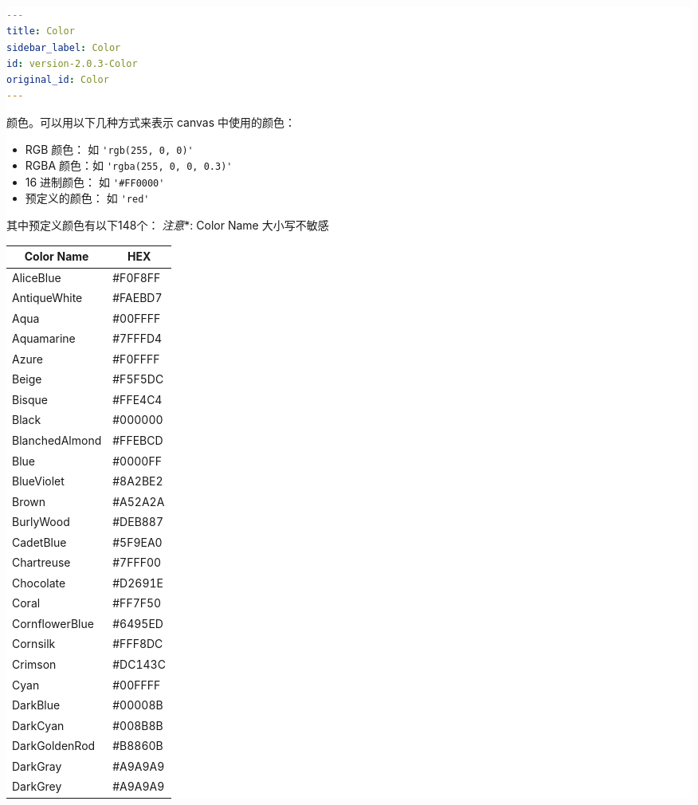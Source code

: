 ```yaml
---
title: Color
sidebar_label: Color
id: version-2.0.3-Color
original_id: Color
---
```


颜色。可以用以下几种方式来表示 canvas 中使用的颜色：

- RGB 颜色： 如 `'rgb(255, 0, 0)'`
- RGBA 颜色：如 `'rgba(255, 0, 0, 0.3)'`
- 16 进制颜色： 如 `'#FF0000'`
- 预定义的颜色： 如 `'red'`

其中预定义颜色有以下148个：
*注意**: Color Name 大小写不敏感

| Color Name           | HEX     |
| -------------------- | ------- |
| AliceBlue            | #F0F8FF |
| AntiqueWhite         | #FAEBD7 |
| Aqua                 | #00FFFF |
| Aquamarine           | #7FFFD4 |
| Azure                | #F0FFFF |
| Beige                | #F5F5DC |
| Bisque               | #FFE4C4 |
| Black                | #000000 |
| BlanchedAlmond       | #FFEBCD |
| Blue                 | #0000FF |
| BlueViolet           | #8A2BE2 |
| Brown                | #A52A2A |
| BurlyWood            | #DEB887 |
| CadetBlue            | #5F9EA0 |
| Chartreuse           | #7FFF00 |
| Chocolate            | #D2691E |
| Coral                | #FF7F50 |
| CornflowerBlue       | #6495ED |
| Cornsilk             | #FFF8DC |
| Crimson              | #DC143C |
| Cyan                 | #00FFFF |
| DarkBlue             | #00008B |
| DarkCyan             | #008B8B |
| DarkGoldenRod        | #B8860B |
| DarkGray             | #A9A9A9 |
| DarkGrey             | #A9A9A9 |